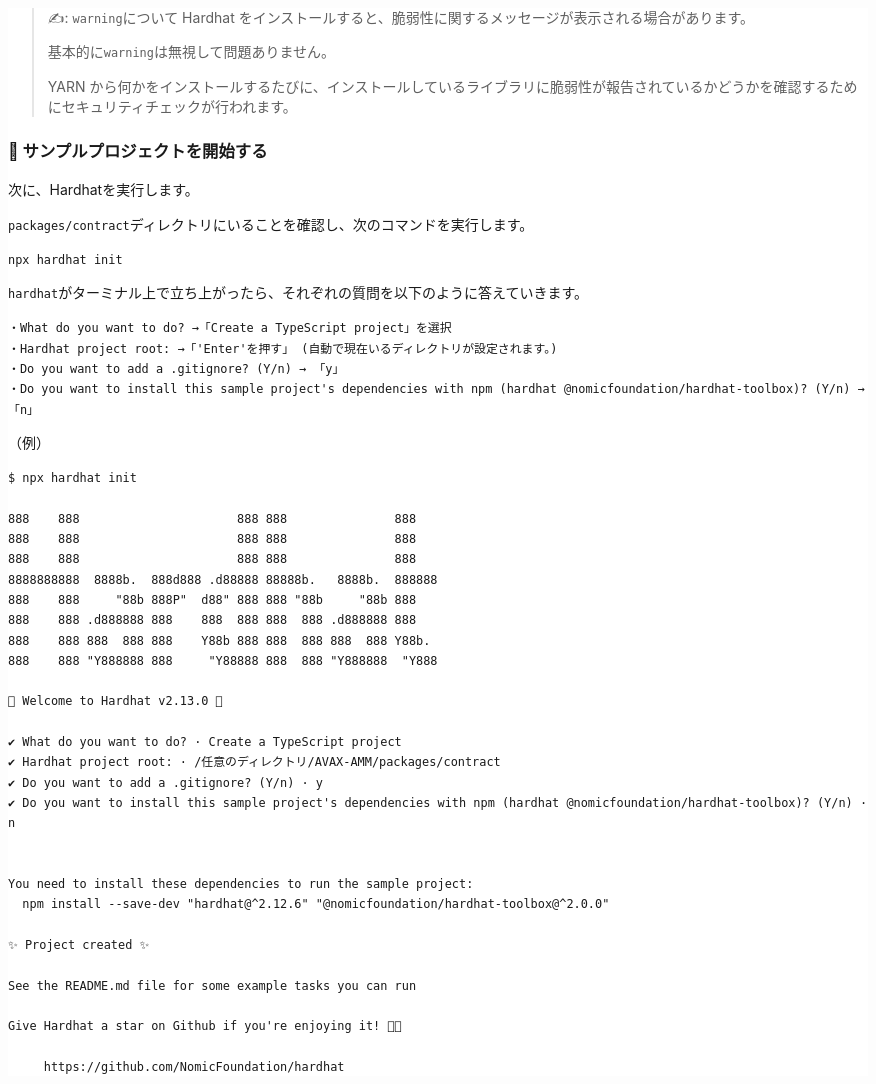 > ✍️: `warning`について
> Hardhat をインストールすると、脆弱性に関するメッセージが表示される場合があります。
>
> 基本的に`warning`は無視して問題ありません。
>
> YARN から何かをインストールするたびに、インストールしているライブラリに脆弱性が報告されているかどうかを確認するためにセキュリティチェックが行われます。

### 👏 サンプルプロジェクトを開始する

次に、Hardhatを実行します。

`packages/contract`ディレクトリにいることを確認し、次のコマンドを実行します。

```
npx hardhat init
```

`hardhat`がターミナル上で立ち上がったら、それぞれの質問を以下のように答えていきます。

```
・What do you want to do? →「Create a TypeScript project」を選択
・Hardhat project root: →「'Enter'を押す」 (自動で現在いるディレクトリが設定されます。)
・Do you want to add a .gitignore? (Y/n) → 「y」
・Do you want to install this sample project's dependencies with npm (hardhat @nomicfoundation/hardhat-toolbox)? (Y/n) → 「n」
```

（例）
```
$ npx hardhat init

888    888                      888 888               888
888    888                      888 888               888
888    888                      888 888               888
8888888888  8888b.  888d888 .d88888 88888b.   8888b.  888888
888    888     "88b 888P"  d88" 888 888 "88b     "88b 888
888    888 .d888888 888    888  888 888  888 .d888888 888
888    888 888  888 888    Y88b 888 888  888 888  888 Y88b.
888    888 "Y888888 888     "Y88888 888  888 "Y888888  "Y888

👷 Welcome to Hardhat v2.13.0 👷‍

✔ What do you want to do? · Create a TypeScript project
✔ Hardhat project root: · /任意のディレクトリ/AVAX-AMM/packages/contract
✔ Do you want to add a .gitignore? (Y/n) · y
✔ Do you want to install this sample project's dependencies with npm (hardhat @nomicfoundation/hardhat-toolbox)? (Y/n) · n


You need to install these dependencies to run the sample project:
  npm install --save-dev "hardhat@^2.12.6" "@nomicfoundation/hardhat-toolbox@^2.0.0"

✨ Project created ✨

See the README.md file for some example tasks you can run

Give Hardhat a star on Github if you're enjoying it! 💞✨

     https://github.com/NomicFoundation/hardhat
```
